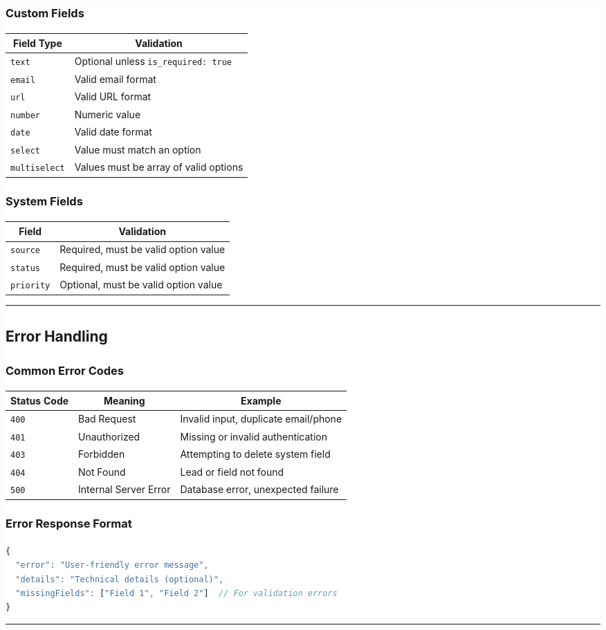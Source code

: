 ### Custom Fields

| Field Type | Validation |
|------------|------------|
| `text` | Optional unless `is_required: true` |
| `email` | Valid email format |
| `url` | Valid URL format |
| `number` | Numeric value |
| `date` | Valid date format |
| `select` | Value must match an option |
| `multiselect` | Values must be array of valid options |

### System Fields

| Field | Validation |
|-------|------------|
| `source` | Required, must be valid option value |
| `status` | Required, must be valid option value |
| `priority` | Optional, must be valid option value |

---

## Error Handling

### Common Error Codes

| Status Code | Meaning | Example |
|-------------|---------|---------|
| `400` | Bad Request | Invalid input, duplicate email/phone |
| `401` | Unauthorized | Missing or invalid authentication |
| `403` | Forbidden | Attempting to delete system field |
| `404` | Not Found | Lead or field not found |
| `500` | Internal Server Error | Database error, unexpected failure |

### Error Response Format

```typescript
{
  "error": "User-friendly error message",
  "details": "Technical details (optional)",
  "missingFields": ["Field 1", "Field 2"]  // For validation errors
}
```

---